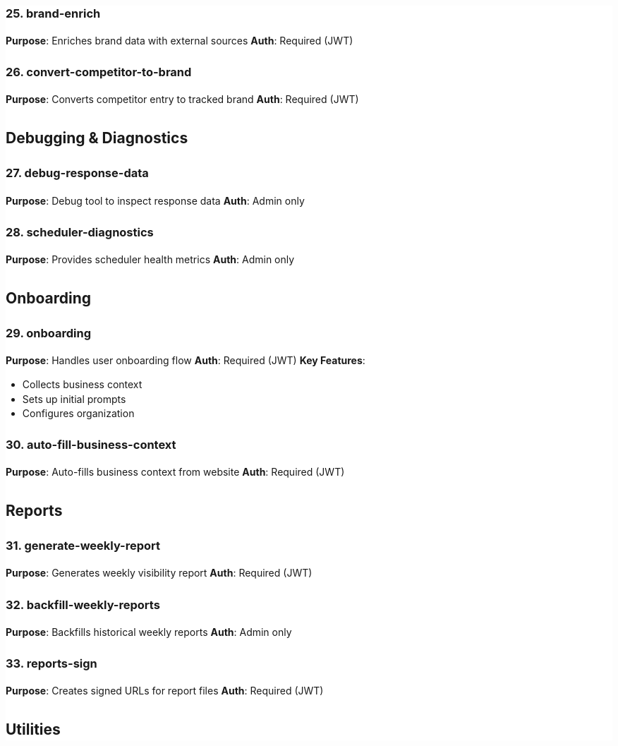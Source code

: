 ### 25. **brand-enrich**
**Purpose**: Enriches brand data with external sources
**Auth**: Required (JWT)

### 26. **convert-competitor-to-brand**
**Purpose**: Converts competitor entry to tracked brand
**Auth**: Required (JWT)

## Debugging & Diagnostics

### 27. **debug-response-data**
**Purpose**: Debug tool to inspect response data
**Auth**: Admin only

### 28. **scheduler-diagnostics**
**Purpose**: Provides scheduler health metrics
**Auth**: Admin only

## Onboarding

### 29. **onboarding**
**Purpose**: Handles user onboarding flow
**Auth**: Required (JWT)
**Key Features**:
- Collects business context
- Sets up initial prompts
- Configures organization

### 30. **auto-fill-business-context**
**Purpose**: Auto-fills business context from website
**Auth**: Required (JWT)

## Reports

### 31. **generate-weekly-report**
**Purpose**: Generates weekly visibility report
**Auth**: Required (JWT)

### 32. **backfill-weekly-reports**
**Purpose**: Backfills historical weekly reports
**Auth**: Admin only

### 33. **reports-sign**
**Purpose**: Creates signed URLs for report files
**Auth**: Required (JWT)

## Utilities
